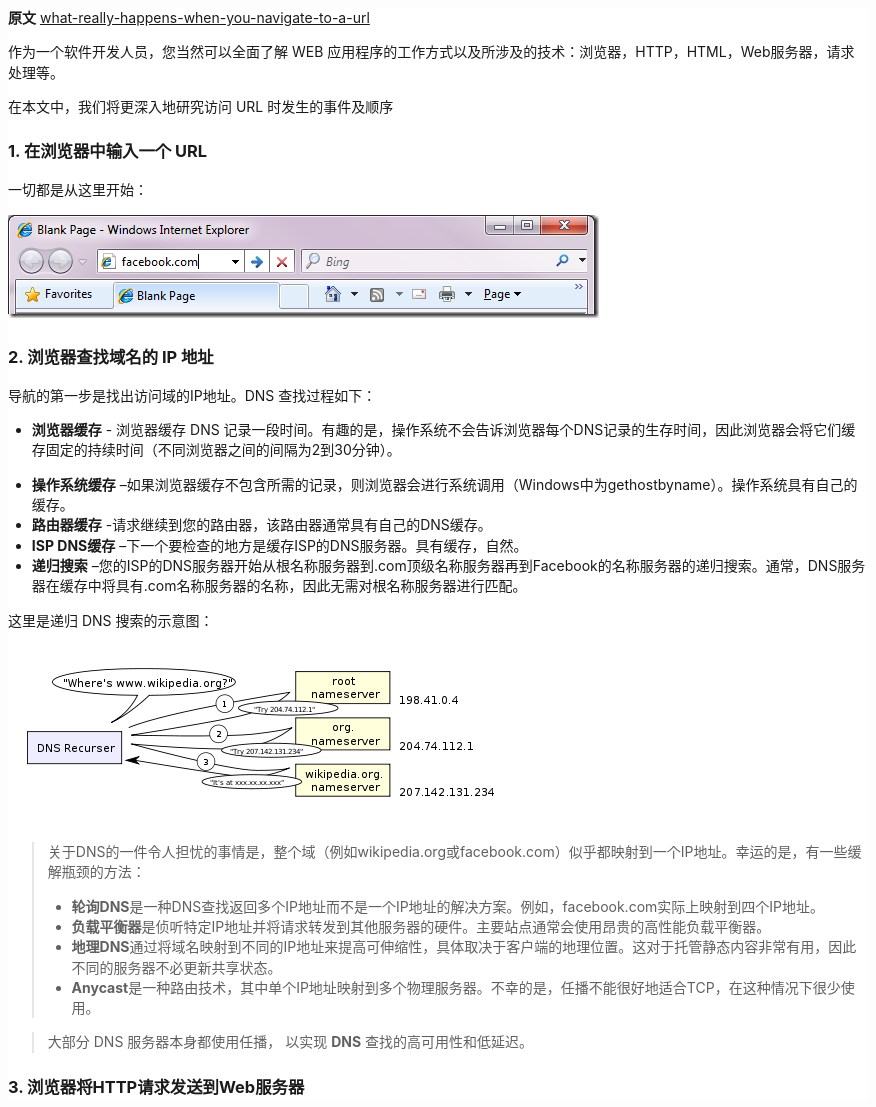 **原文** [what-really-happens-when-you-navigate-to-a-url](http://igoro.com/archive/what-really-happens-when-you-navigate-to-a-url/)

作为一个软件开发人员，您当然可以全面了解 WEB 应用程序的工作方式以及所涉及的技术：浏览器，HTTP，HTML，Web服务器，请求处理等。

在本文中，我们将更深入地研究访问 URL 时发生的事件及顺序

### 1. 在浏览器中输入一个 URL

一切都是从这里开始：

![browser-url](../images/browser-url.png)

 ### 2. 浏览器查找域名的 IP 地址

导航的第一步是找出访问域的IP地址。DNS 查找过程如下：

* **浏览器缓存** - 浏览器缓存 DNS 记录一段时间。有趣的是，操作系统不会告诉浏览器每个DNS记录的生存时间，因此浏览器会将它们缓存固定的持续时间（不同浏览器之间的间隔为2到30分钟）。

- **操作系统缓存** –如果浏览器缓存不包含所需的记录，则浏览器会进行系统调用（Windows中为gethostbyname）。操作系统具有自己的缓存。
- **路由器缓存** -请求继续到您的路由器，该路由器通常具有自己的DNS缓存。
- **ISP DNS缓存** –下一个要检查的地方是缓存ISP的DNS服务器。具有缓存，自然。
- **递归搜索** –您的ISP的DNS服务器开始从根名称服务器到.com顶级名称服务器再到Facebook的名称服务器的递归搜索。通常，DNS服务器在缓存中将具有.com名称服务器的名称，因此无需对根名称服务器进行匹配。

这里是递归 DNS 搜索的示意图：

![500pxAn_example_of_theoretical_DNS_recursion_svg](../images/500pxAn_example_of_theoretical_DNS_recursion_svg.png)

> 关于DNS的一件令人担忧的事情是，整个域（例如wikipedia.org或facebook.com）似乎都映射到一个IP地址。幸运的是，有一些缓解瓶颈的方法：
>
> - **轮询DNS**是一种DNS查找返回多个IP地址而不是一个IP地址的解决方案。例如，facebook.com实际上映射到四个IP地址。
> - **负载平衡器**是侦听特定IP地址并将请求转发到其他服务器的硬件。主要站点通常会使用昂贵的高性能负载平衡器。
> - **地理DNS**通过将域名映射到不同的IP地址来提高可伸缩性，具体取决于客户端的地理位置。这对于托管静态内容非常有用，因此不同的服务器不必更新共享状态。
> - **Anycast**是一种路由技术，其中单个IP地址映射到多个物理服务器。不幸的是，任播不能很好地适合TCP，在这种情况下很少使用。

> 大部分 DNS 服务器本身都使用任播， 以实现 **DNS** 查找的高可用性和低延迟。

### 3. 浏览器将HTTP请求发送到Web服务器
